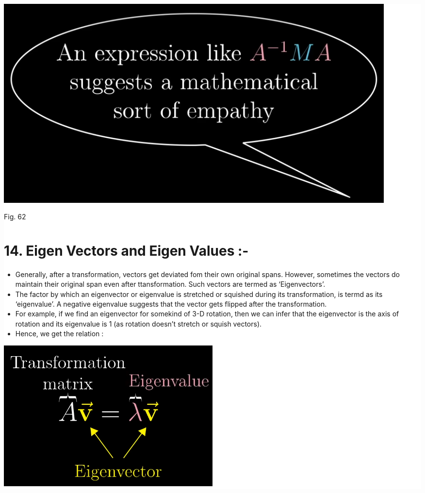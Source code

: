 ![Fig. 62](Linear%20Algebra%207b2ecec57ba24509bdd0f099c8067e7b/Screenshot_from_2024-07-01_22-45-53.png)

Fig. 62

# 14. Eigen Vectors and Eigen Values :-

- Generally, after a transformation, vectors get deviated fom their own original spans. However, sometimes the vectors do maintain their original span even after ttansformation. Such vectors are termed as ‘Eigenvectors’.
- The factor by which an eigenvector or eigenvalue is stretched or squished during its transformation, is termd as its ‘eigenvalue’. A negative eigenvalue suggests that the vector gets flipped after the transformation.
- For example, if we find an eigenvector for somekind of 3-D rotation, then we can infer that the eigenvector is the axis of rotation and its eigenvalue is 1 (as rotation doesn’t stretch or squish vectors).
- Hence, we get the relation :

![Fig. 63](Linear%20Algebra%207b2ecec57ba24509bdd0f099c8067e7b/Screenshot_from_2024-07-01_22-58-40.png)
